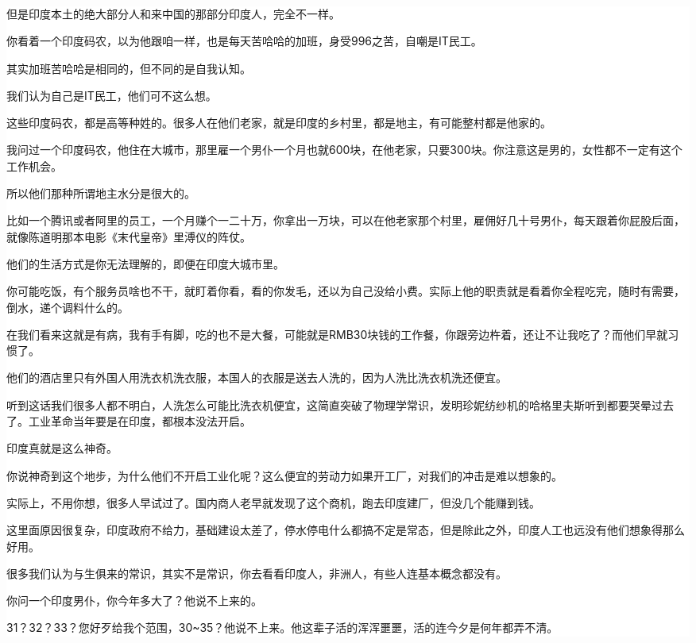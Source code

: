 但是印度本土的绝大部分人和来中国的那部分印度人，完全不一样。  

  

你看着一个印度码农，以为他跟咱一样，也是每天苦哈哈的加班，身受996之苦，自嘲是IT民工。

  

其实加班苦哈哈是相同的，但不同的是自我认知。  

  

我们认为自己是IT民工，他们可不这么想。

  

这些印度码农，都是高等种姓的。很多人在他们老家，就是印度的乡村里，都是地主，有可能整村都是他家的。

  

我问过一个印度码农，他住在大城市，那里雇一个男仆一个月也就600块，在他老家，只要300块。你注意这是男的，女性都不一定有这个工作机会。

  

所以他们那种所谓地主水分是很大的。  

  

比如一个腾讯或者阿里的员工，一个月赚个一二十万，你拿出一万块，可以在他老家那个村里，雇佣好几十号男仆，每天跟着你屁股后面，就像陈道明那本电影《末代皇帝》里溥仪的阵仗。  

  

他们的生活方式是你无法理解的，即便在印度大城市里。

  

你可能吃饭，有个服务员啥也不干，就盯着你看，看的你发毛，还以为自己没给小费。实际上他的职责就是看着你全程吃完，随时有需要，倒水，递个调料什么的。  

  

在我们看来这就是有病，我有手有脚，吃的也不是大餐，可能就是RMB30块钱的工作餐，你跟旁边杵着，还让不让我吃了？而他们早就习惯了。

  

他们的酒店里只有外国人用洗衣机洗衣服，本国人的衣服是送去人洗的，因为人洗比洗衣机洗还便宜。  

  

听到这话我们很多人都不明白，人洗怎么可能比洗衣机便宜，这简直突破了物理学常识，发明珍妮纺纱机的哈格里夫斯听到都要哭晕过去了。工业革命当年要是在印度，都根本没法开启。

  

印度真就是这么神奇。  

  

你说神奇到这个地步，为什么他们不开启工业化呢？这么便宜的劳动力如果开工厂，对我们的冲击是难以想象的。

  

实际上，不用你想，很多人早试过了。国内商人老早就发现了这个商机，跑去印度建厂，但没几个能赚到钱。

  

这里面原因很复杂，印度政府不给力，基础建设太差了，停水停电什么都搞不定是常态，但是除此之外，印度人工也远没有他们想象得那么好用。

  

很多我们认为与生俱来的常识，其实不是常识，你去看看印度人，非洲人，有些人连基本概念都没有。  

  

你问一个印度男仆，你今年多大了？他说不上来的。

  

31？32？33？您好歹给我个范围，30~35？他说不上来。他这辈子活的浑浑噩噩，活的连今夕是何年都弄不清。  
